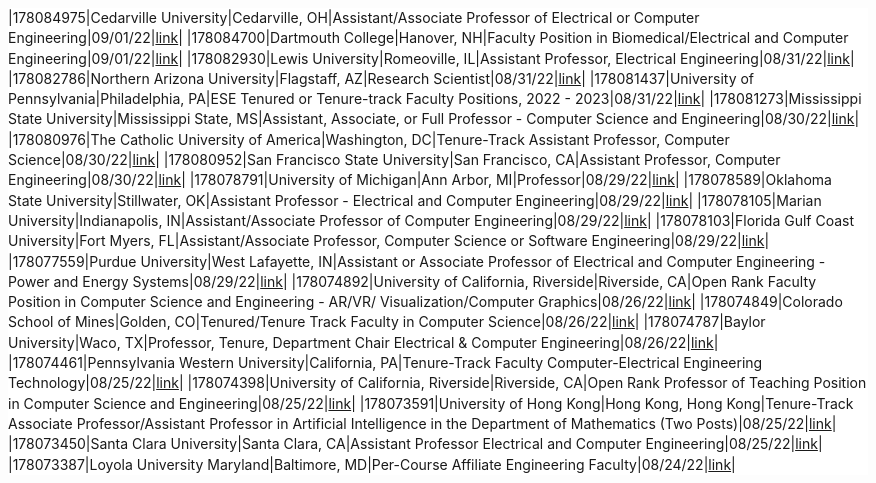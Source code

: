 |178084975|Cedarville University|Cedarville, OH|Assistant/Associate Professor of Electrical or Computer Engineering|09/01/22|[link](https://www.higheredjobs.com/faculty/details.cfm?JobCode=178084975&Title=Assistant%2FAssociate%20Professor%20of%20Electrical%20or%20Computer%20Engineering)|
|178084700|Dartmouth College|Hanover, NH|Faculty Position in Biomedical/Electrical and Computer Engineering|09/01/22|[link](https://www.higheredjobs.com/faculty/details.cfm?JobCode=178084700&Title=Faculty%20Position%20in%20Biomedical%2FElectrical%20and%20Computer%20Engineering)|
|178082930|Lewis University|Romeoville, IL|Assistant Professor, Electrical Engineering|08/31/22|[link](https://www.higheredjobs.com/faculty/details.cfm?JobCode=178082930&Title=Assistant%20Professor%2C%20Electrical%20Engineering)|
|178082786|Northern Arizona University|Flagstaff, AZ|Research Scientist|08/31/22|[link](https://www.higheredjobs.com/faculty/details.cfm?JobCode=178082786&Title=Research%20Scientist)|
|178081437|University of Pennsylvania|Philadelphia, PA|ESE Tenured or Tenure-track Faculty Positions, 2022 - 2023|08/31/22|[link](https://www.higheredjobs.com/faculty/details.cfm?JobCode=178081437&Title=ESE%20Tenured%20or%20Tenure%2Dtrack%20Faculty%20Positions%2C%202022%20%2D%202023)|
|178081273|Mississippi State University|Mississippi State, MS|Assistant, Associate, or Full Professor - Computer Science and Engineering|08/30/22|[link](https://www.higheredjobs.com/faculty/details.cfm?JobCode=178081273&Title=Assistant%2C%20Associate%2C%20or%20Full%20Professor%20%2D%20Computer%20Science%20and%20Engineering)|
|178080976|The Catholic University of America|Washington, DC|Tenure-Track Assistant Professor, Computer Science|08/30/22|[link](https://www.higheredjobs.com/faculty/details.cfm?JobCode=178080976&Title=Tenure%2DTrack%20Assistant%20Professor%2C%20Computer%20Science)|
|178080952|San Francisco State University|San Francisco, CA|Assistant Professor, Computer Engineering|08/30/22|[link](https://www.higheredjobs.com/faculty/details.cfm?JobCode=178080952&Title=Assistant%20Professor%2C%20Computer%20Engineering)|
|178078791|University of Michigan|Ann Arbor, MI|Professor|08/29/22|[link](https://www.higheredjobs.com/faculty/details.cfm?JobCode=178078791&Title=Professor)|
|178078589|Oklahoma State University|Stillwater, OK|Assistant Professor - Electrical and Computer Engineering|08/29/22|[link](https://www.higheredjobs.com/faculty/details.cfm?JobCode=178078589&Title=Assistant%20Professor%20%2D%20Electrical%20and%20Computer%20Engineering)|
|178078105|Marian University|Indianapolis, IN|Assistant/Associate Professor of Computer Engineering|08/29/22|[link](https://www.higheredjobs.com/faculty/details.cfm?JobCode=178078105&Title=Assistant%2FAssociate%20Professor%20of%20Computer%20Engineering)|
|178078103|Florida Gulf Coast University|Fort Myers, FL|Assistant/Associate Professor, Computer Science or Software Engineering|08/29/22|[link](https://www.higheredjobs.com/faculty/details.cfm?JobCode=178078103&Title=Assistant%2FAssociate%20Professor%2C%20Computer%20Science%20or%20Software%20Engineering)|
|178077559|Purdue University|West Lafayette, IN|Assistant or Associate Professor of Electrical and Computer Engineering - Power and Energy Systems|08/29/22|[link](https://www.higheredjobs.com/faculty/details.cfm?JobCode=178077559&Title=Assistant%20or%20Associate%20Professor%20of%20Electrical%20and%20Computer%20Engineering%20%2D%20Power%20and%20Energy%20Systems)|
|178074892|University of California, Riverside|Riverside, CA|Open Rank Faculty Position in Computer Science and Engineering - AR/VR/ Visualization/Computer Graphics|08/26/22|[link](https://www.higheredjobs.com/faculty/details.cfm?JobCode=178074892&Title=Open%20Rank%20Faculty%20Position%20in%20Computer%20Science%20and%20Engineering%20%2D%20AR%2FVR%2F%20Visualization%2FComputer%20Graphics)|
|178074849|Colorado School of Mines|Golden, CO|Tenured/Tenure Track Faculty in Computer Science|08/26/22|[link](https://www.higheredjobs.com/faculty/details.cfm?JobCode=178074849&Title=Tenured%2FTenure%20Track%20Faculty%20in%20Computer%20Science)|
|178074787|Baylor University|Waco, TX|Professor, Tenure, Department Chair Electrical & Computer Engineering|08/26/22|[link](https://www.higheredjobs.com/faculty/details.cfm?JobCode=178074787&Title=Professor%2C%20Tenure%2C%20Department%20Chair%20Electrical%20%26amp%3B%20Computer%20Engineering)|
|178074461|Pennsylvania Western University|California, PA|Tenure-Track Faculty Computer-Electrical Engineering Technology|08/25/22|[link](https://www.higheredjobs.com/faculty/details.cfm?JobCode=178074461&Title=Tenure%2DTrack%20Faculty%20Computer%2DElectrical%20Engineering%20Technology)|
|178074398|University of California, Riverside|Riverside, CA|Open Rank Professor of Teaching Position in Computer Science and Engineering|08/25/22|[link](https://www.higheredjobs.com/faculty/details.cfm?JobCode=178074398&Title=Open%20Rank%20Professor%20of%20Teaching%20Position%20in%20Computer%20Science%20and%20Engineering)|
|178073591|University of Hong Kong|Hong Kong, Hong Kong|Tenure-Track Associate Professor/Assistant Professor in Artificial Intelligence in the Department of Mathematics (Two Posts)|08/25/22|[link](https://www.higheredjobs.com/faculty/details.cfm?JobCode=178073591&Title=Tenure%2DTrack%20Associate%20Professor%2FAssistant%20Professor%20in%20Artificial%20Intelligence%20in%20the%20Department%20of%20Mathematics%20%28Two%20Posts%29)|
|178073450|Santa Clara University|Santa Clara, CA|Assistant Professor Electrical and Computer Engineering|08/25/22|[link](https://www.higheredjobs.com/faculty/details.cfm?JobCode=178073450&Title=Assistant%20Professor%20Electrical%20and%20Computer%20Engineering)|
|178073387|Loyola University Maryland|Baltimore, MD|Per-Course Affiliate Engineering Faculty|08/24/22|[link](https://www.higheredjobs.com/faculty/details.cfm?JobCode=178073387&Title=Per%2DCourse%20Affiliate%20Engineering%20Faculty)|